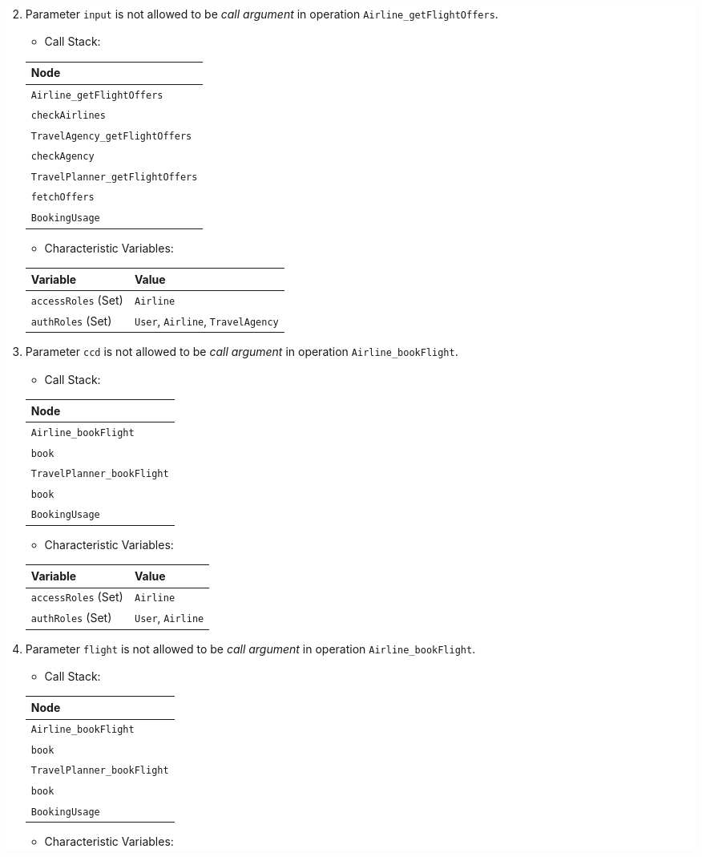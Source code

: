 2. Parameter `input` is not allowed to be *call argument* in operation `Airline_getFlightOffers`.
	- Call Stack: 	
	
	| Node |
	| :-- |
	| `Airline_getFlightOffers` |
	| `checkAirlines` |
	| `TravelAgency_getFlightOffers` |
	| `checkAgency` |
	| `TravelPlanner_getFlightOffers` |
	| `fetchOffers` |
	| `BookingUsage` |
	- Characteristic Variables: 	
	
	| Variable | Value |
	| :-- | :-- |
	| `accessRoles` (Set) | `Airline` |
	| `authRoles` (Set) | `User`, `Airline`, `TravelAgency` |

3. Parameter `ccd` is not allowed to be *call argument* in operation `Airline_bookFlight`.
	- Call Stack: 	
	
	| Node |
	| :-- |
	| `Airline_bookFlight` |
	| `book` |
	| `TravelPlanner_bookFlight` |
	| `book` |
	| `BookingUsage` |
	- Characteristic Variables: 	
	
	| Variable | Value |
	| :-- | :-- |
	| `accessRoles` (Set) | `Airline` |
	| `authRoles` (Set) | `User`, `Airline` |

4. Parameter `flight` is not allowed to be *call argument* in operation `Airline_bookFlight`.
	- Call Stack: 	
	
	| Node |
	| :-- |
	| `Airline_bookFlight` |
	| `book` |
	| `TravelPlanner_bookFlight` |
	| `book` |
	| `BookingUsage` |
	- Characteristic Variables: 	
	